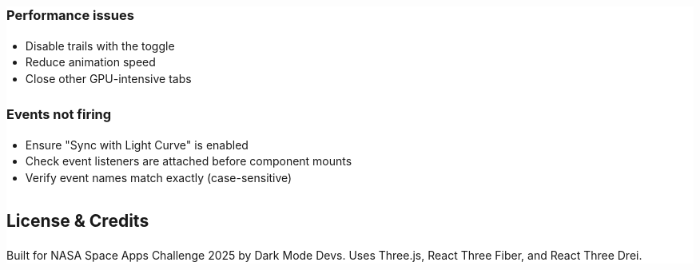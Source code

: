 ### Performance issues
- Disable trails with the toggle
- Reduce animation speed
- Close other GPU-intensive tabs

### Events not firing
- Ensure "Sync with Light Curve" is enabled
- Check event listeners are attached before component mounts
- Verify event names match exactly (case-sensitive)

## License & Credits

Built for NASA Space Apps Challenge 2025 by Dark Mode Devs.
Uses Three.js, React Three Fiber, and React Three Drei.
